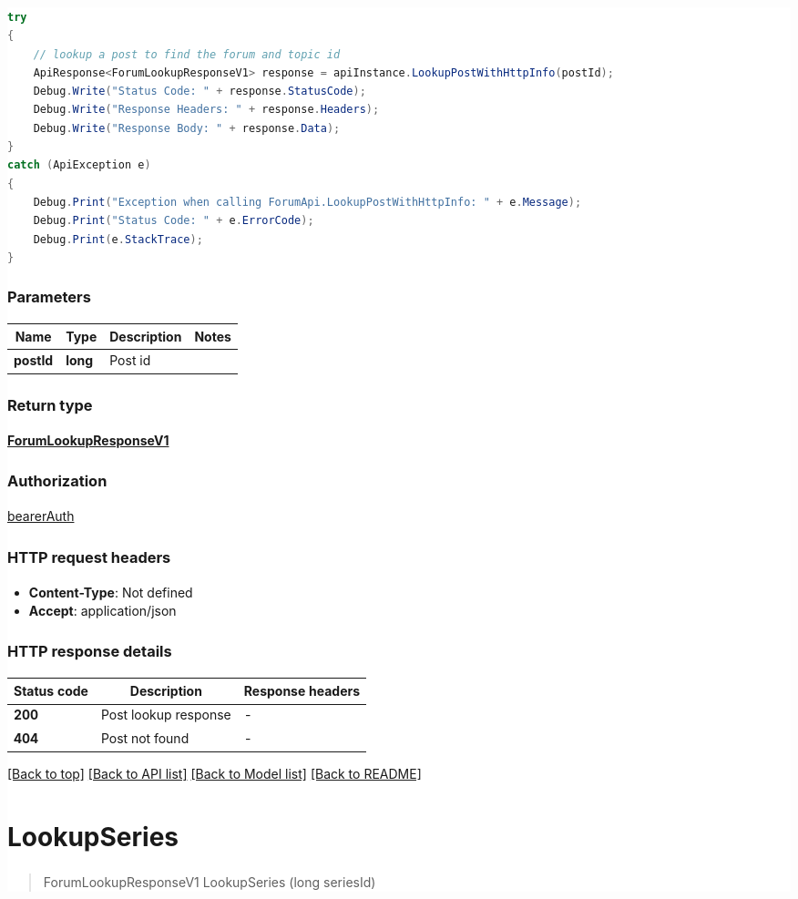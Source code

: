 ```csharp
try
{
    // lookup a post to find the forum and topic id
    ApiResponse<ForumLookupResponseV1> response = apiInstance.LookupPostWithHttpInfo(postId);
    Debug.Write("Status Code: " + response.StatusCode);
    Debug.Write("Response Headers: " + response.Headers);
    Debug.Write("Response Body: " + response.Data);
}
catch (ApiException e)
{
    Debug.Print("Exception when calling ForumApi.LookupPostWithHttpInfo: " + e.Message);
    Debug.Print("Status Code: " + e.ErrorCode);
    Debug.Print(e.StackTrace);
}
```

### Parameters

| Name | Type | Description | Notes |
|------|------|-------------|-------|
| **postId** | **long** | Post id |  |

### Return type

[**ForumLookupResponseV1**](ForumLookupResponseV1.md)

### Authorization

[bearerAuth](../README.md#bearerAuth)

### HTTP request headers

 - **Content-Type**: Not defined
 - **Accept**: application/json


### HTTP response details
| Status code | Description | Response headers |
|-------------|-------------|------------------|
| **200** | Post lookup response |  -  |
| **404** | Post not found |  -  |

[[Back to top]](#) [[Back to API list]](../README.md#documentation-for-api-endpoints) [[Back to Model list]](../README.md#documentation-for-models) [[Back to README]](../README.md)

<a id="lookupseries"></a>
# **LookupSeries**
> ForumLookupResponseV1 LookupSeries (long seriesId)
